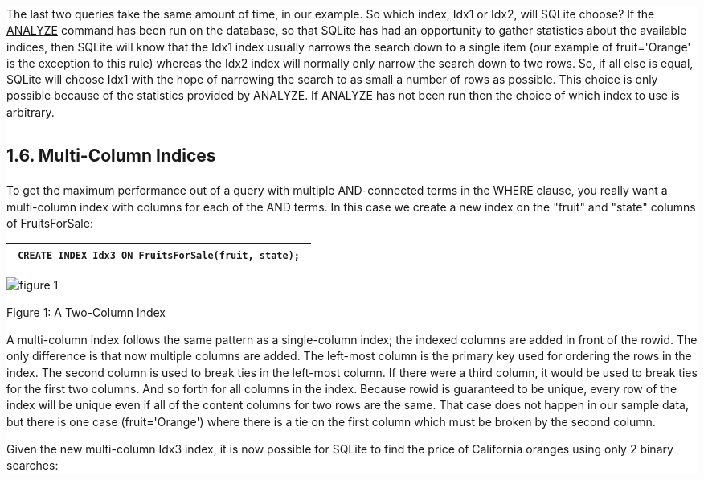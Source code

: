


The last two queries take the same amount of time, in our example.
So which index, Idx1 or Idx2, will SQLite choose? If the
[ANALYZE](lang_analyze.html) command has been run on the database, so that SQLite has
had an opportunity to gather statistics about the available indices,
then SQLite will know that the Idx1 index usually narrows the search
down to a single item (our example of fruit\='Orange' is the exception
to this rule) whereas the Idx2 index will normally only narrow the 
search down to two rows. So, if all else is equal, SQLite will
choose Idx1 with the hope of narrowing the search to as small
a number of rows as possible. This choice is only possible because
of the statistics provided by [ANALYZE](lang_analyze.html). If [ANALYZE](lang_analyze.html) has not been
run then the choice of which index to use is arbitrary.



## 1\.6\.  Multi\-Column Indices



To get the maximum performance out of a query with multiple AND\-connected
terms in the WHERE clause, you really want a multi\-column index with
columns for each of the AND terms. In this case we create a new index
on the "fruit" and "state" columns of FruitsForSale:





| ```  CREATE INDEX Idx3 ON FruitsForSale(fruit, state);  ``` |
| --- |




![figure 1](images/qp/idx3.gif)  

Figure 1: A Two\-Column Index




A multi\-column index follows the same pattern as a single\-column index;
the indexed columns are added in front of the rowid. The only difference
is that now multiple columns are added. The left\-most column is the
primary key used for ordering the rows in the index. The second column is
used to break ties in the left\-most column. If there were a third column,
it would be used to break ties for the first two columns. And so forth for
all columns in the index. Because rowid is guaranteed
to be unique, every row of the index will be unique even if all of the
content columns for two rows are the same. That case does not happen
in our sample data, but there is one case (fruit\='Orange') where there
is a tie on the first column which must be broken by the second column.




Given the new multi\-column Idx3 index, it is now possible for SQLite
to find the price of California oranges using only 2 binary searches:
